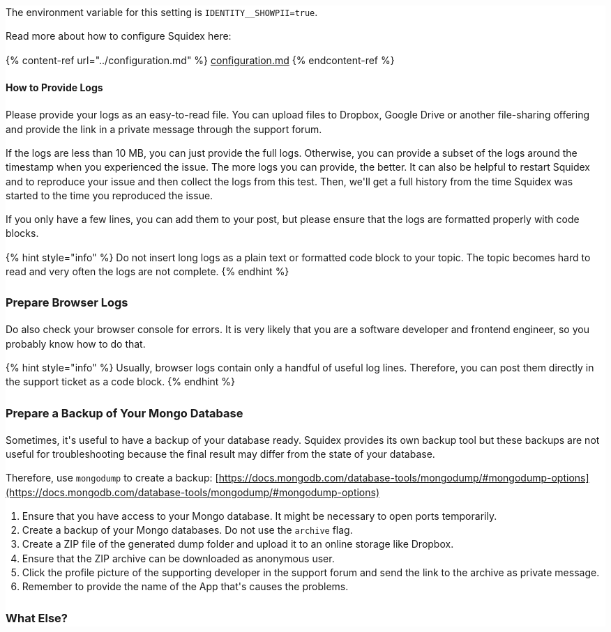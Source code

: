The environment variable for this setting is `IDENTITY__SHOWPII=true`.

Read more about how to configure Squidex here:

{% content-ref url="../configuration.md" %}
[configuration.md](../configuration.md)
{% endcontent-ref %}

#### How to Provide Logs

Please provide your logs as an easy-to-read file. You can upload files to Dropbox, Google Drive or another file-sharing offering and provide the link in a private message through the support forum.

If the logs are less than 10 MB, you can just provide the full logs. Otherwise, you can provide a subset of the logs around the timestamp when you experienced the issue. The more logs you can provide, the better. It can also be helpful to restart Squidex and to reproduce your issue and then collect the logs from this test. Then, we'll get a full history from the time Squidex was started to the time you reproduced the issue.

If you only have a few lines, you can add them to your post, but please ensure that the logs are formatted properly with code blocks.

{% hint style="info" %}
Do not insert long logs as a plain text or formatted code block to your topic. The topic becomes hard to read and very often the logs are not complete.
{% endhint %}

### Prepare Browser Logs

Do also check your browser console for errors. It is very likely that you are a software developer and frontend engineer, so you probably know how to do that.

{% hint style="info" %}
Usually, browser logs contain only a handful of useful log lines. Therefore, you can post them directly in the support ticket as a code block.
{% endhint %}

### Prepare a Backup of Your Mongo Database

Sometimes, it's useful to have a backup of your database ready. Squidex provides its own backup tool but these backups are not useful for troubleshooting because the final result may differ from the state of your database.

Therefore, use `mongodump` to create a backup: [https://docs.mongodb.com/database-tools/mongodump/#mongodump-options](https://docs.mongodb.com/database-tools/mongodump/#mongodump-options)

1. Ensure that you have access to your Mongo database. It might be necessary to open ports temporarily.
2. Create a backup of your Mongo databases. Do not use the `archive` flag.
3. Create a ZIP file of the generated dump folder and upload it to an online storage like Dropbox.
4. Ensure that the ZIP archive can be downloaded as anonymous user.
5. Click the profile picture of the supporting developer in the support forum and send the link to the archive as private message.
6. Remember to provide the name of the App that's causes the problems.

### What Else?
